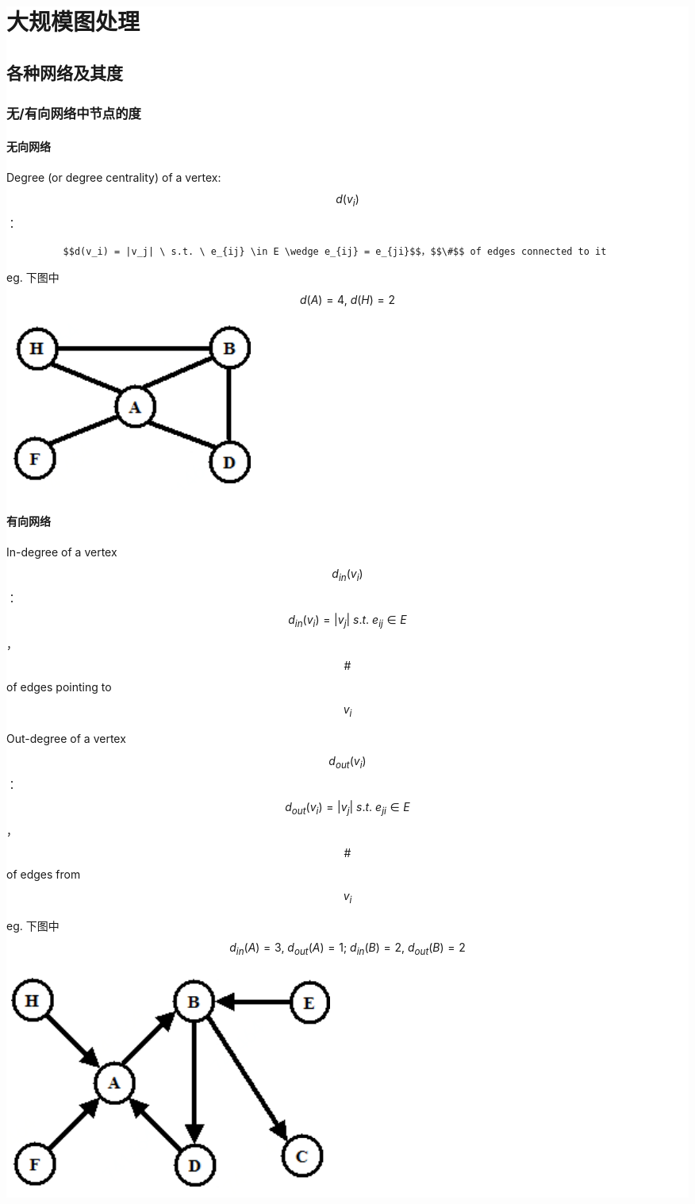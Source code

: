 # 大规模图处理

## 各种网络及其度

### 无/有向网络中节点的度

#### 无向网络

Degree \(or degree centrality\) of a vertex: $$d(v_i)$$ ：

              $$d(v_i) = |v_j| \ s.t. \ e_{ij} \in E \wedge e_{ij} = e_{ji}$$，$$\#$$ of edges connected to it

eg. 下图中 $$d(A) = 4,\ d(H) = 2$$ 

![](../../../.gitbook/assets/timline-jie-tu-20180920123521.png)

#### 有向网络

In-degree of a vertex $$d_{in}(v_i)$$ ： $$d_{in}(v_i) = |v_j| \ s.t. \ e_{ij} \in E$$ ，$$\#$$ of edges pointing to $$v_i$$ 

Out-degree of a vertex $$d_{out}(v_i)$$ ： $$d_{out}(v_i) = |v_j| \ s.t. \ e_{ji} \in E$$ ，$$\#$$ of edges from $$v_i$$ 

eg. 下图中 $$d_{in}(A) = 3, \ d_{out}(A) = 1;\ d_{in}(B) = 2, \ d_{out}(B) = 2$$ 

![](../../../.gitbook/assets/timline-jie-tu-20180920124102.png)
